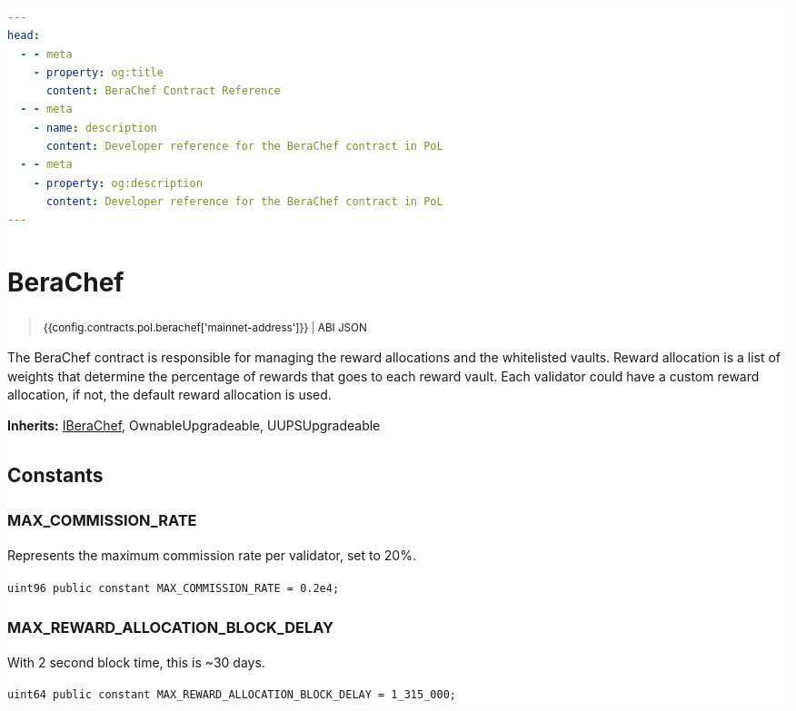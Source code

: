 ```yaml
---
head:
  - - meta
    - property: og:title
      content: BeraChef Contract Reference
  - - meta
    - name: description
      content: Developer reference for the BeraChef contract in PoL
  - - meta
    - property: og:description
      content: Developer reference for the BeraChef contract in PoL
---
```


<script setup>
  import config from '@berachain/config/constants.json';
</script>

# BeraChef

> <small><a target="_blank" :href="config.mainnet.dapps.berascan.url + 'address/' + config.contracts.pol.berachef['mainnet-address']">{{config.contracts.pol.berachef['mainnet-address']}}</a><span v-if="config.contracts.pol.berachef.abi && config.contracts.pol.berachef.abi.length > 0">&nbsp;|&nbsp;<a target="_blank" :href="config.contracts.pol.berachef.abi">ABI JSON</a></span></small>

The BeraChef contract is responsible for managing the reward allocations and the whitelisted vaults. Reward allocation is a list of weights that determine the percentage of rewards that goes to each reward vault. Each validator could have a custom reward allocation, if not, the default reward allocation is used.

**Inherits:**
[IBeraChef](/src/pol/interfaces/IBeraChef.sol/interface.IBeraChef.md), OwnableUpgradeable, UUPSUpgradeable

## Constants

### MAX_COMMISSION_RATE

Represents the maximum commission rate per validator, set to 20%.

```solidity
uint96 public constant MAX_COMMISSION_RATE = 0.2e4;
```

### MAX_REWARD_ALLOCATION_BLOCK_DELAY

With 2 second block time, this is ~30 days.

```solidity
uint64 public constant MAX_REWARD_ALLOCATION_BLOCK_DELAY = 1_315_000;
```
